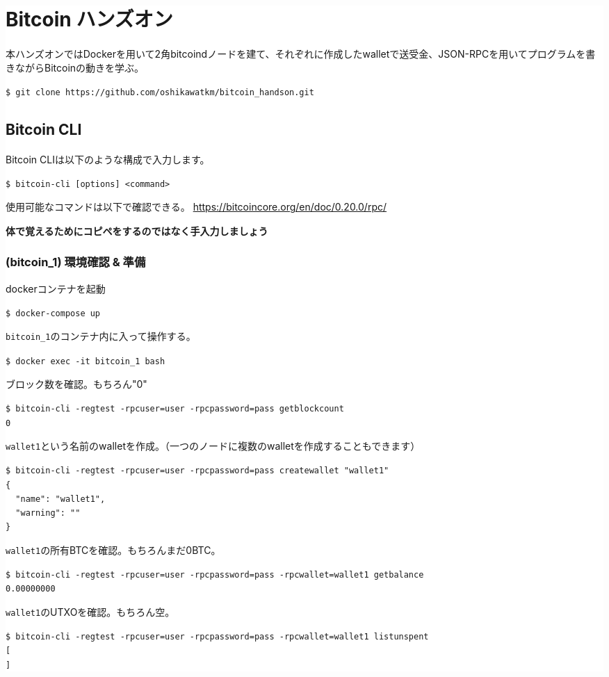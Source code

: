 
# Bitcoin ハンズオン

本ハンズオンではDockerを用いて2角bitcoindノードを建て、それぞれに作成したwalletで送受金、JSON-RPCを用いてプログラムを書きながらBitcoinの動きを学ぶ。

```
$ git clone https://github.com/oshikawatkm/bitcoin_handson.git
```
## Bitcoin CLI

Bitcoin CLIは以下のような構成で入力します。
```
$ bitcoin-cli [options] <command>  
```

使用可能なコマンドは以下で確認できる。
https://bitcoincore.org/en/doc/0.20.0/rpc/

**体で覚えるためにコピペをするのではなく手入力しましょう**

### (bitcoin_1) 環境確認 & 準備

dockerコンテナを起動
```
$ docker-compose up
```

`bitcoin_1`のコンテナ内に入って操作する。
```
$ docker exec -it bitcoin_1 bash
```

ブロック数を確認。もちろん"0"
```
$ bitcoin-cli -regtest -rpcuser=user -rpcpassword=pass getblockcount
0
```

`wallet1`という名前のwalletを作成。（一つのノードに複数のwalletを作成することもできます）
```
$ bitcoin-cli -regtest -rpcuser=user -rpcpassword=pass createwallet "wallet1"
{
  "name": "wallet1",
  "warning": ""
}
```

`wallet1`の所有BTCを確認。もちろんまだ0BTC。
```
$ bitcoin-cli -regtest -rpcuser=user -rpcpassword=pass -rpcwallet=wallet1 getbalance
0.00000000
```

`wallet1`のUTXOを確認。もちろん空。
```
$ bitcoin-cli -regtest -rpcuser=user -rpcpassword=pass -rpcwallet=wallet1 listunspent
[
]
```
